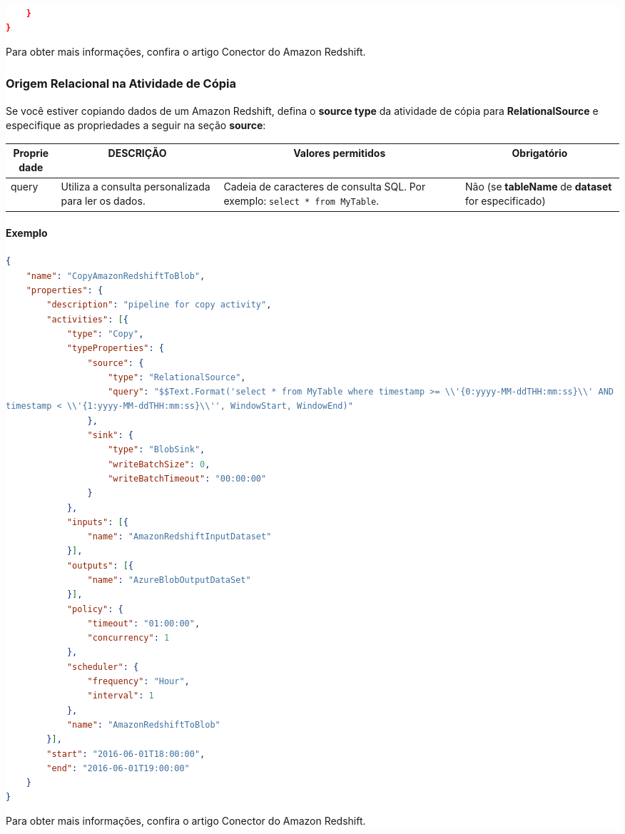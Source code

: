 ```json
    }
}
```
Para obter mais informações, confira o artigo Conector do Amazon Redshift.

### <a name="relational-source-in-copy-activity"></a>Origem Relacional na Atividade de Cópia
Se você estiver copiando dados de um Amazon Redshift, defina o **source type** da atividade de cópia para **RelationalSource** e especifique as propriedades a seguir na seção **source**:

| Propriedade | DESCRIÇÃO | Valores permitidos | Obrigatório |
| --- | --- | --- | --- |
| query |Utiliza a consulta personalizada para ler os dados. |Cadeia de caracteres de consulta SQL. Por exemplo: `select * from MyTable`. |Não (se **tableName** de **dataset** for especificado) |

#### <a name="example"></a>Exemplo

```json
{
    "name": "CopyAmazonRedshiftToBlob",
    "properties": {
        "description": "pipeline for copy activity",
        "activities": [{
            "type": "Copy",
            "typeProperties": {
                "source": {
                    "type": "RelationalSource",
                    "query": "$$Text.Format('select * from MyTable where timestamp >= \\'{0:yyyy-MM-ddTHH:mm:ss}\\' AND timestamp < \\'{1:yyyy-MM-ddTHH:mm:ss}\\'', WindowStart, WindowEnd)"
                },
                "sink": {
                    "type": "BlobSink",
                    "writeBatchSize": 0,
                    "writeBatchTimeout": "00:00:00"
                }
            },
            "inputs": [{
                "name": "AmazonRedshiftInputDataset"
            }],
            "outputs": [{
                "name": "AzureBlobOutputDataSet"
            }],
            "policy": {
                "timeout": "01:00:00",
                "concurrency": 1
            },
            "scheduler": {
                "frequency": "Hour",
                "interval": 1
            },
            "name": "AmazonRedshiftToBlob"
        }],
        "start": "2016-06-01T18:00:00",
        "end": "2016-06-01T19:00:00"
    }
}
```
Para obter mais informações, confira o artigo Conector do Amazon Redshift.
